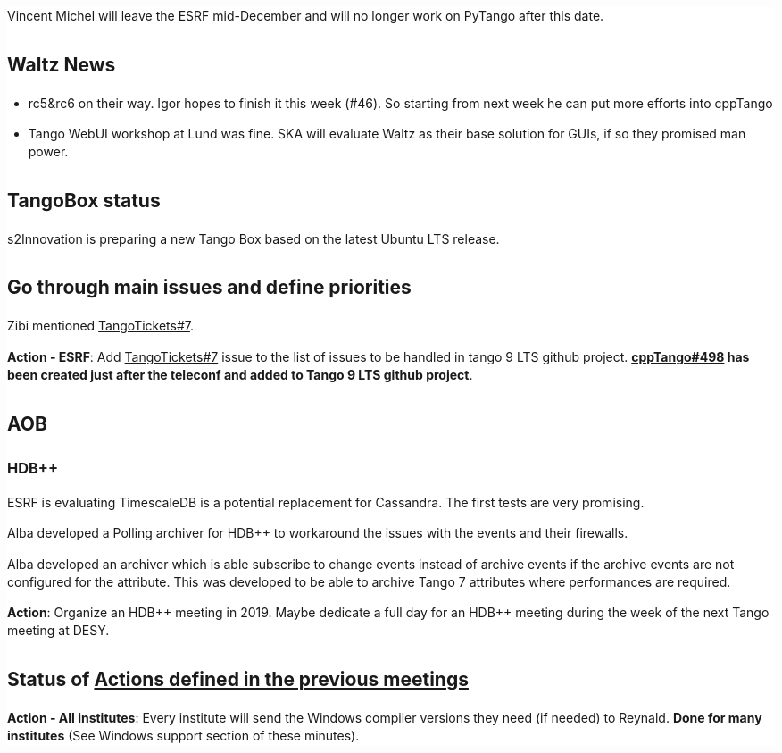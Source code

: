 Vincent Michel will leave the ESRF mid-December and will no longer work on PyTango after this date.

## Waltz News

- rc5&rc6 on their way. Igor hopes to finish it this week (#46). So starting from next week he can put more efforts into
 cppTango

- Tango WebUI workshop at Lund was fine. SKA will evaluate Waltz as their base solution for GUIs, if so they promised 
man power. 

## TangoBox status

s2Innovation is preparing a new Tango Box based on the latest Ubuntu LTS release.

## Go through main issues and define priorities

Zibi mentioned [TangoTickets#7](https://github.com/tango-controls/TangoTickets/issues/7).

**Action - ESRF**: Add [TangoTickets#7](https://github.com/tango-controls/TangoTickets/issues/7) issue to the list of 
issues to be handled in tango 9 LTS github project. 
**[cppTango#498](https://github.com/tango-controls/cppTango/issues/498) has been created just after the teleconf and 
added to Tango 9 LTS github project**.

## AOB

### HDB++
ESRF is evaluating TimescaleDB is a potential replacement for Cassandra. The first tests are very promising.

Alba developed a Polling archiver for HDB++ to workaround the issues with the events and their firewalls.

Alba developed an archiver which is able subscribe to change events instead of archive events if the archive events are 
not configured for the attribute. This was developed to be able to archive Tango 7 attributes where performances are 
required.

**Action**: Organize an HDB++ meeting in 2019. Maybe dedicate a full day for an HDB++ meeting during the week of the 
next Tango meeting at DESY.

## Status of [Actions defined in the previous meetings](https://github.com/tango-controls/tango-kernel-followup/blob/master/2018-09-14/Minutes.md#summary-of-remaining-actions)

**Action - All institutes**: Every institute will send the Windows compiler versions they need (if needed) to Reynald. 
**Done for many institutes** (See Windows support section of these minutes).
